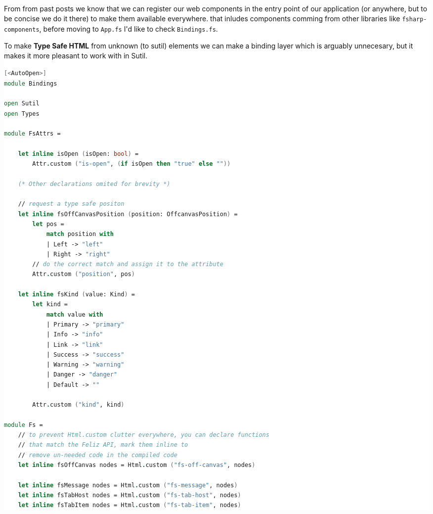 From from past posts we know that we can register our web components in the entry point of our application (or anywhere, but to be concise we do it there) to make them available everywhere. that inludes components comming from other libraries like `fsharp-components`, before moving to `App.fs` I'd like to check `Bindings.fs`.

To make **Type Safe HTML** from unknown (to sutil) elements we can make a binding layer which is arguably unnecesary, but it makes it more pleasant to work with in Sutil.

```fsharp
[<AutoOpen>]
module Bindings

open Sutil
open Types

module FsAttrs =

    let inline isOpen (isOpen: bool) =
        Attr.custom ("is-open", (if isOpen then "true" else ""))

    (* Other declarations omited for brevity *)

    // request a type safe positon
    let inline fsOffCanvasPosition (position: OffcanvasPosition) =
        let pos =
            match position with
            | Left -> "left"
            | Right -> "right"
        // do the correct match and assign it to the attribute
        Attr.custom ("position", pos)

    let inline fsKind (value: Kind) =
        let kind =
            match value with
            | Primary -> "primary"
            | Info -> "info"
            | Link -> "link"
            | Success -> "success"
            | Warning -> "warning"
            | Danger -> "danger"
            | Default -> ""

        Attr.custom ("kind", kind)

module Fs =
    // to prevent Html.custom clutter everywhere, you can declare functions
    // that match the Feliz API, mark them inline to
    // remove un-needed code in the compiled code
    let inline fsOffCanvas nodes = Html.custom ("fs-off-canvas", nodes)

    let inline fsMessage nodes = Html.custom ("fs-message", nodes)
    let inline fsTabHost nodes = Html.custom ("fs-tab-host", nodes)
    let inline fsTabItem nodes = Html.custom ("fs-tab-item", nodes)
```


[talked about sutil]: https://dev.to/tunaxor/taking-advantage-of-the-platform-with-sutil-and-web-components-5hm0
[sutil]: https://sutil.dev
[shoelace]: https://shoelace.style/
[ionic framework]: https://ionicframework.com/docs/components
[svelte]: https://svelte.dev
[html2feliz]: https://thisfunctionaltom.github.io/Html2Feliz/
[styling]: https://sutil.dev/#documentation-styling
[elmish]: https://elmish.github.io/elmish/